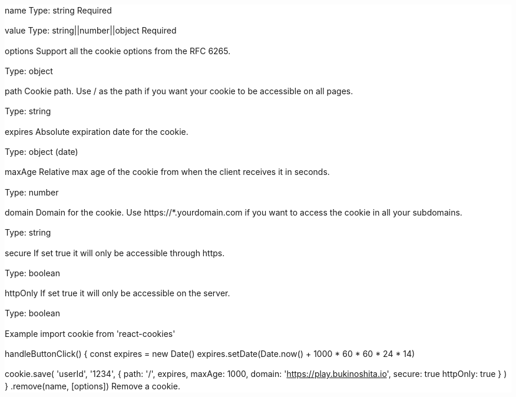 name
Type: string
Required

value
Type: string||number||object
Required

options
Support all the cookie options from the RFC 6265.

Type: object

path
Cookie path.
Use / as the path if you want your cookie to be accessible on all pages.

Type: string

expires
Absolute expiration date for the cookie.

Type: object (date)

maxAge
Relative max age of the cookie from when the client receives it in seconds.

Type: number

domain
Domain for the cookie.
Use https://*.yourdomain.com if you want to access the cookie in all your subdomains.

Type: string

secure
If set true it will only be accessible through https.

Type: boolean

httpOnly
If set true it will only be accessible on the server.

Type: boolean

Example
import cookie from 'react-cookies'
 
handleButtonClick() {
  const expires = new Date()
   expires.setDate(Date.now() + 1000 * 60 * 60 * 24 * 14)
 
  cookie.save(
    'userId',
    '1234',
    {
      path: '/',
      expires,
      maxAge: 1000,
      domain: 'https://play.bukinoshita.io',
      secure: true
      httpOnly: true
    }
  )
}
.remove(name, [options])
Remove a cookie.
